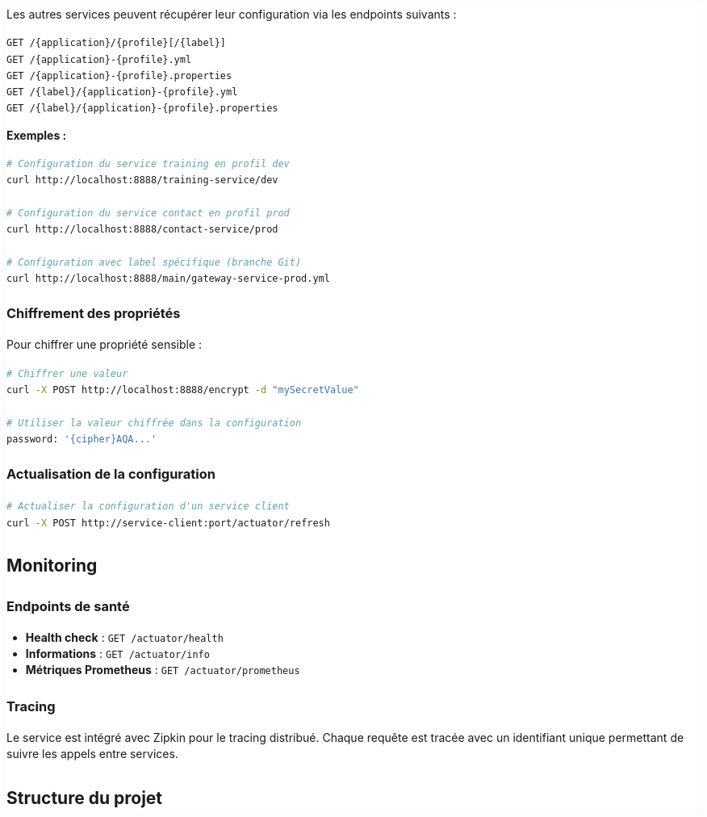 Les autres services peuvent récupérer leur configuration via les endpoints suivants :

```
GET /{application}/{profile}[/{label}]
GET /{application}-{profile}.yml
GET /{application}-{profile}.properties
GET /{label}/{application}-{profile}.yml
GET /{label}/{application}-{profile}.properties
```

**Exemples :**
```bash
# Configuration du service training en profil dev
curl http://localhost:8888/training-service/dev

# Configuration du service contact en profil prod
curl http://localhost:8888/contact-service/prod

# Configuration avec label spécifique (branche Git)
curl http://localhost:8888/main/gateway-service-prod.yml
```

### Chiffrement des propriétés

Pour chiffrer une propriété sensible :

```bash
# Chiffrer une valeur
curl -X POST http://localhost:8888/encrypt -d "mySecretValue"

# Utiliser la valeur chiffrée dans la configuration
password: '{cipher}AQA...'
```

### Actualisation de la configuration

```bash
# Actualiser la configuration d'un service client
curl -X POST http://service-client:port/actuator/refresh
```

## Monitoring

### Endpoints de santé

- **Health check** : `GET /actuator/health`
- **Informations** : `GET /actuator/info`
- **Métriques Prometheus** : `GET /actuator/prometheus`

### Tracing

Le service est intégré avec Zipkin pour le tracing distribué. Chaque requête est tracée avec un identifiant unique permettant de suivre les appels entre services.

## Structure du projet
